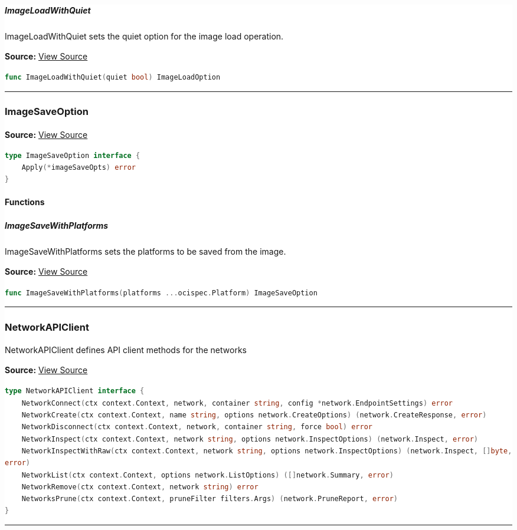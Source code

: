 ##### ImageLoadWithQuiet

ImageLoadWithQuiet sets the quiet option for the image load operation.

**Source:** [View Source](https://github.com/docker/docker/blob/v28.3.0/client/image_load_opts.go#L25)  

```go
func ImageLoadWithQuiet(quiet bool) ImageLoadOption
```

---

### ImageSaveOption

**Source:** [View Source](https://github.com/docker/docker/blob/v28.3.0/client/image_save_opts.go#L10)  

```go
type ImageSaveOption interface {
	Apply(*imageSaveOpts) error
}
```

#### Functions

##### ImageSaveWithPlatforms

ImageSaveWithPlatforms sets the platforms to be saved from the image.

**Source:** [View Source](https://github.com/docker/docker/blob/v28.3.0/client/image_save_opts.go#L21)  

```go
func ImageSaveWithPlatforms(platforms ...ocispec.Platform) ImageSaveOption
```

---

### NetworkAPIClient

NetworkAPIClient defines API client methods for the networks

**Source:** [View Source](https://github.com/docker/docker/blob/v28.3.0/client/client_interfaces.go#L144)  

```go
type NetworkAPIClient interface {
	NetworkConnect(ctx context.Context, network, container string, config *network.EndpointSettings) error
	NetworkCreate(ctx context.Context, name string, options network.CreateOptions) (network.CreateResponse, error)
	NetworkDisconnect(ctx context.Context, network, container string, force bool) error
	NetworkInspect(ctx context.Context, network string, options network.InspectOptions) (network.Inspect, error)
	NetworkInspectWithRaw(ctx context.Context, network string, options network.InspectOptions) (network.Inspect, []byte, error)
	NetworkList(ctx context.Context, options network.ListOptions) ([]network.Summary, error)
	NetworkRemove(ctx context.Context, network string) error
	NetworksPrune(ctx context.Context, pruneFilter filters.Args) (network.PruneReport, error)
}
```

---